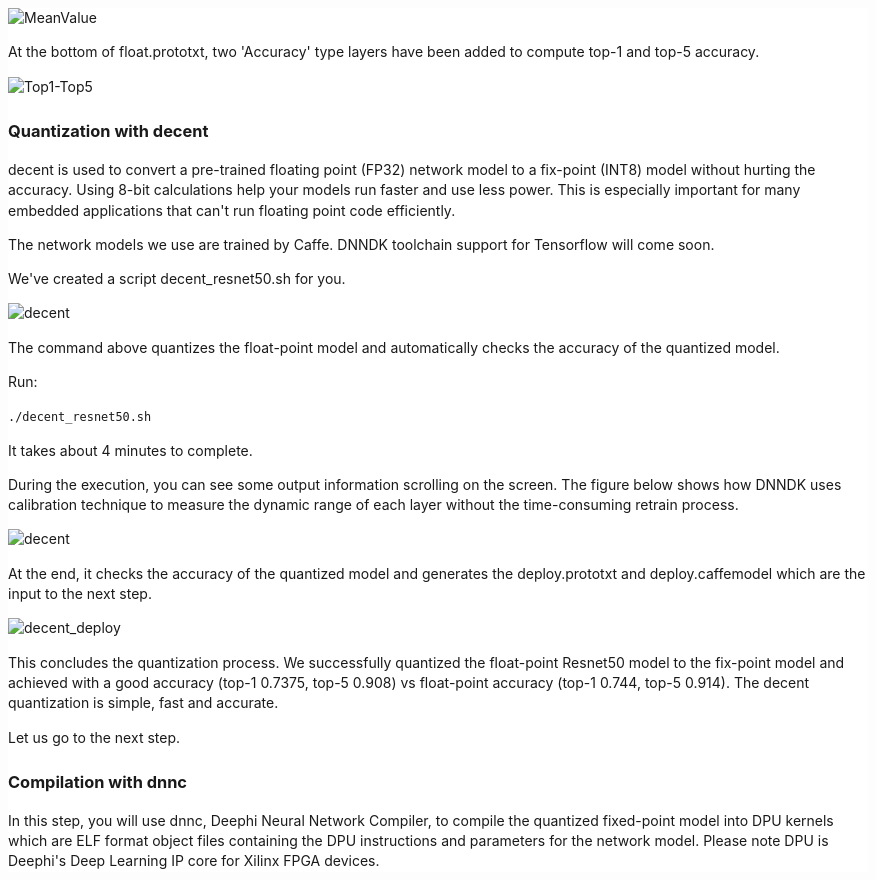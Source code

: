 ![MeanValue](./images/meanvalue_calibration.png)

At the bottom of float.prototxt, two 'Accuracy' type layers have been added to compute top-1 and top-5 accuracy. 

![Top1-Top5](./images/top1_top5_accuracy.png)

### Quantization with decent

decent is used to convert a pre-trained floating point (FP32) network model to a fix-point (INT8) model without hurting the accuracy. Using 8-bit calculations help your models run faster and use less power. This is especially important for many embedded applications that can't run floating point code efficiently.

The network models we use are trained by Caffe. DNNDK toolchain support for Tensorflow will come soon. 

We've created a script decent_resnet50.sh for you. 

![decent](./images/decent_resnet_sh.png)

The command above quantizes the float-point model and automatically checks the accuracy of the quantized model.

Run: 
```
./decent_resnet50.sh
```

It takes about 4 minutes to complete.

During the execution, you can see some output information scrolling on the screen. The figure below shows how DNNDK uses calibration technique to measure the dynamic range of each layer without the time-consuming retrain process. 
          
![decent](./images/decent_compilation.png)
          
At the end, it checks the accuracy of the quantized model and generates the deploy.prototxt and deploy.caffemodel which are the input to the next step. 

![decent_deploy](./images/decent_resnet_deploy.png)
          
This concludes the quantization process. We successfully quantized the float-point Resnet50 model to the fix-point model and achieved with a good accuracy (top-1 0.7375, top-5 0.908) vs float-point accuracy (top-1 0.744, top-5 0.914). The decent quantization is simple, fast and accurate. 

Let us go to the next step. 


### Compilation with dnnc

In this step, you will use dnnc, Deephi Neural Network Compiler, to compile the quantized fixed-point model into DPU kernels which are ELF format object files containing the DPU instructions and parameters for the network model. Please note DPU is Deephi's Deep Learning IP core for Xilinx FPGA devices.
